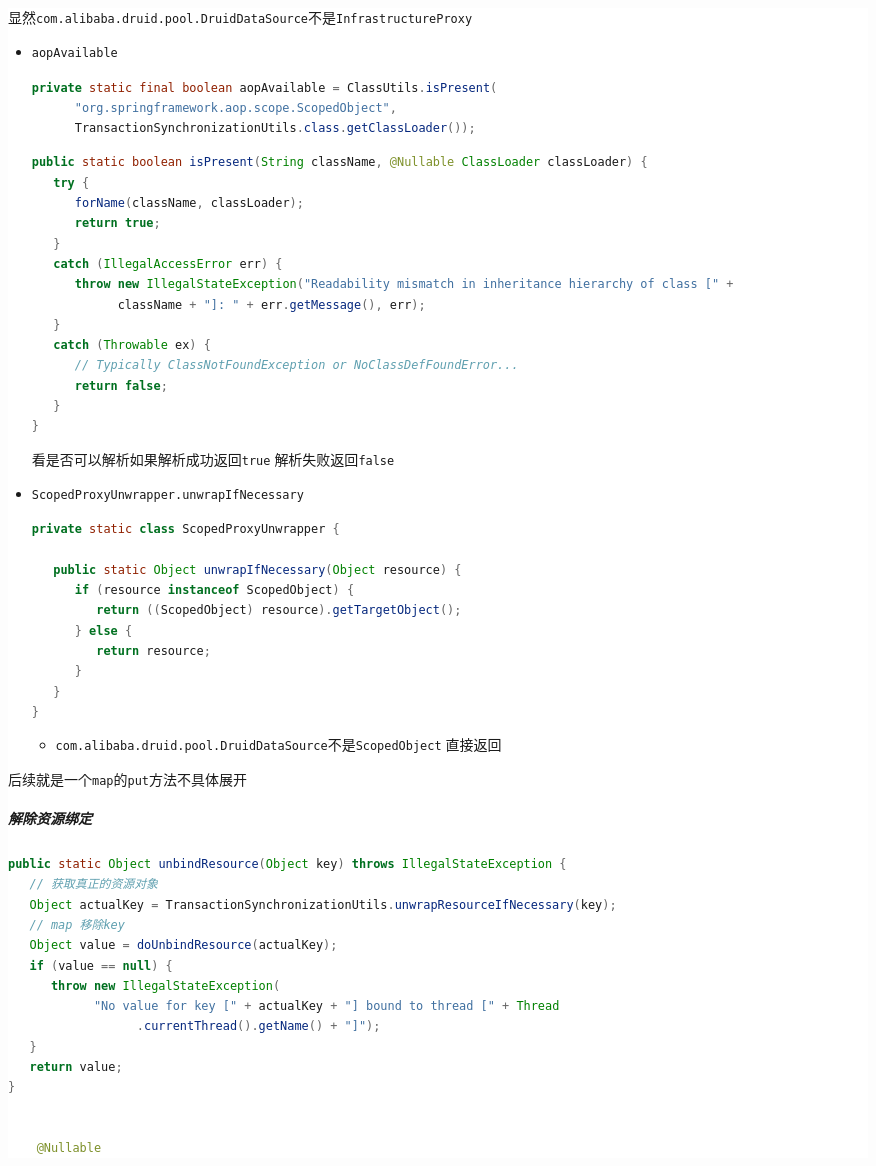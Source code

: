 显然`com.alibaba.druid.pool.DruidDataSource`不是`InfrastructureProxy`

- `aopAvailable`

  ```java
  private static final boolean aopAvailable = ClassUtils.isPresent(
        "org.springframework.aop.scope.ScopedObject",
        TransactionSynchronizationUtils.class.getClassLoader());
  ```

  ```java
  public static boolean isPresent(String className, @Nullable ClassLoader classLoader) {
     try {
        forName(className, classLoader);
        return true;
     }
     catch (IllegalAccessError err) {
        throw new IllegalStateException("Readability mismatch in inheritance hierarchy of class [" +
              className + "]: " + err.getMessage(), err);
     }
     catch (Throwable ex) {
        // Typically ClassNotFoundException or NoClassDefFoundError...
        return false;
     }
  }
  ```

  看是否可以解析如果解析成功返回`true` 解析失败返回`false`

- `ScopedProxyUnwrapper.unwrapIfNecessary`

  ```JAVA
  private static class ScopedProxyUnwrapper {
  
     public static Object unwrapIfNecessary(Object resource) {
        if (resource instanceof ScopedObject) {
           return ((ScopedObject) resource).getTargetObject();
        } else {
           return resource;
        }
     }
  }
  ```

  - `com.alibaba.druid.pool.DruidDataSource`不是`ScopedObject` 直接返回



后续就是一个`map`的`put`方法不具体展开



##### 解除资源绑定

```java
public static Object unbindResource(Object key) throws IllegalStateException {
   // 获取真正的资源对象
   Object actualKey = TransactionSynchronizationUtils.unwrapResourceIfNecessary(key);
   // map 移除key
   Object value = doUnbindResource(actualKey);
   if (value == null) {
      throw new IllegalStateException(
            "No value for key [" + actualKey + "] bound to thread [" + Thread
                  .currentThread().getName() + "]");
   }
   return value;
}


	@Nullable
```